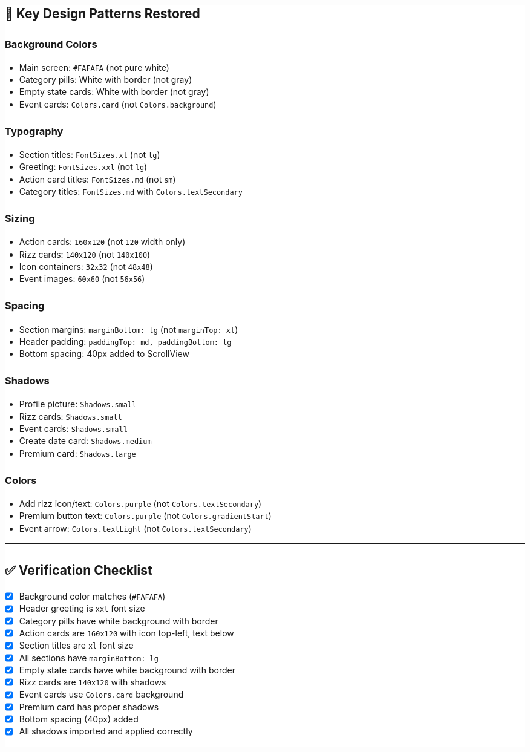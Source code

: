 
## 🎨 Key Design Patterns Restored

### **Background Colors**
- Main screen: `#FAFAFA` (not pure white)
- Category pills: White with border (not gray)
- Empty state cards: White with border (not gray)
- Event cards: `Colors.card` (not `Colors.background`)

### **Typography**
- Section titles: `FontSizes.xl` (not `lg`)
- Greeting: `FontSizes.xxl` (not `lg`)
- Action card titles: `FontSizes.md` (not `sm`)
- Category titles: `FontSizes.md` with `Colors.textSecondary`

### **Sizing**
- Action cards: `160x120` (not `120` width only)
- Rizz cards: `140x120` (not `140x100`)
- Icon containers: `32x32` (not `48x48`)
- Event images: `60x60` (not `56x56`)

### **Spacing**
- Section margins: `marginBottom: lg` (not `marginTop: xl`)
- Header padding: `paddingTop: md, paddingBottom: lg`
- Bottom spacing: 40px added to ScrollView

### **Shadows**
- Profile picture: `Shadows.small`
- Rizz cards: `Shadows.small`
- Event cards: `Shadows.small`
- Create date card: `Shadows.medium`
- Premium card: `Shadows.large`

### **Colors**
- Add rizz icon/text: `Colors.purple` (not `Colors.textSecondary`)
- Premium button text: `Colors.purple` (not `Colors.gradientStart`)
- Event arrow: `Colors.textLight` (not `Colors.textSecondary`)

---

## ✅ Verification Checklist

- [x] Background color matches (`#FAFAFA`)
- [x] Header greeting is `xxl` font size
- [x] Category pills have white background with border
- [x] Action cards are `160x120` with icon top-left, text below
- [x] Section titles are `xl` font size
- [x] All sections have `marginBottom: lg`
- [x] Empty state cards have white background with border
- [x] Rizz cards are `140x120` with shadows
- [x] Event cards use `Colors.card` background
- [x] Premium card has proper shadows
- [x] Bottom spacing (40px) added
- [x] All shadows imported and applied correctly

---